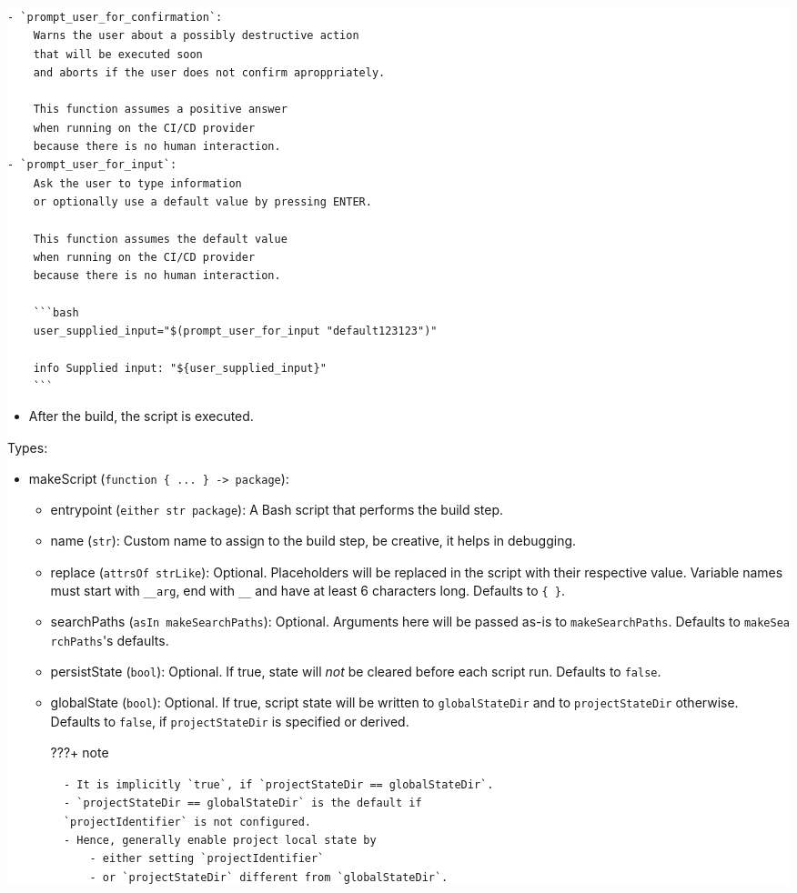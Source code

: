     - `prompt_user_for_confirmation`:
        Warns the user about a possibly destructive action
        that will be executed soon
        and aborts if the user does not confirm aproppriately.

        This function assumes a positive answer
        when running on the CI/CD provider
        because there is no human interaction.
    - `prompt_user_for_input`:
        Ask the user to type information
        or optionally use a default value by pressing ENTER.

        This function assumes the default value
        when running on the CI/CD provider
        because there is no human interaction.

        ```bash
        user_supplied_input="$(prompt_user_for_input "default123123")"

        info Supplied input: "${user_supplied_input}"
        ```

- After the build, the script is executed.

Types:

- makeScript (`function { ... } -> package`):
    - entrypoint (`either str package`):
        A Bash script that performs the build step.
    - name (`str`):
        Custom name to assign to the build step, be creative, it helps in debugging.
    - replace (`attrsOf strLike`): Optional.
        Placeholders will be replaced in the script with their respective value.
        Variable names must start with `__arg`, end with `__`
        and have at least 6 characters long.
        Defaults to `{ }`.
    - searchPaths (`asIn makeSearchPaths`): Optional.
        Arguments here will be passed as-is to `makeSearchPaths`.
        Defaults to `makeSearchPaths`'s defaults.
    - persistState (`bool`): Optional.
        If true, state will _not_ be cleared before each script run.
        Defaults to `false`.
    - globalState (`bool`): Optional.
        If true, script state will be written to `globalStateDir` and
        to `projectStateDir` otherwise.
        Defaults to `false`, if `projectStateDir` is specified or derived.

        ???+ note

            - It is implicitly `true`, if `projectStateDir == globalStateDir`.
            - `projectStateDir == globalStateDir` is the default if
            `projectIdentifier` is not configured.
            - Hence, generally enable project local state by
                - either setting `projectIdentifier`
                - or `projectStateDir` different from `globalStateDir`.
